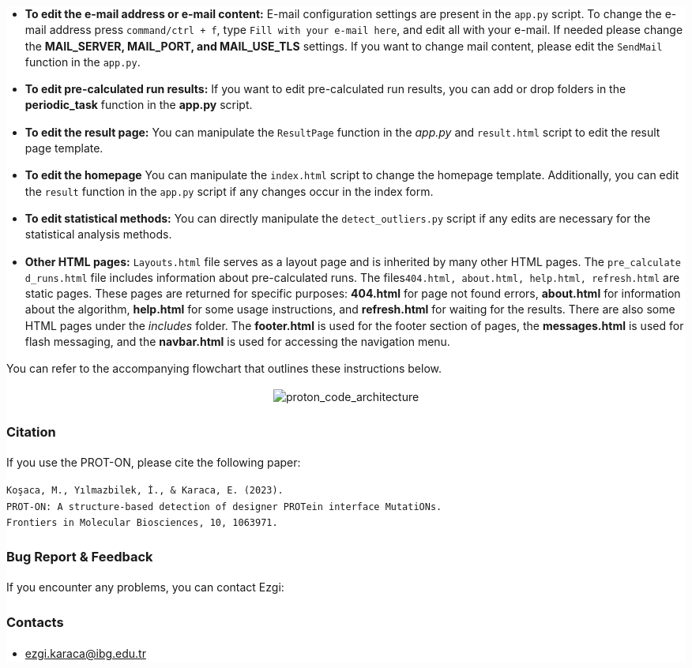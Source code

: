 * **To edit the e-mail address or e-mail content:** E-mail configuration settings are present in the `app.py` script. To change the e-mail address press `command/ctrl + f`, type `Fill with your e-mail here`, and edit all with your e-mail. If needed please change the **MAIL_SERVER, MAIL_PORT, and MAIL_USE_TLS** settings. If you want to change mail content, please edit the `SendMail` function in the `app.py`. 

* **To edit pre-calculated run results:** If you want to edit pre-calculated run results, you can add or drop folders in the **periodic_task** function in the **app.py** script.

* **To edit the result page:** You can manipulate the `ResultPage` function in the *app.py* and `result.html` script to edit the result page template. 

* **To edit the homepage** You can manipulate the `index.html` script to change the homepage template. Additionally, you can edit the `result` function in the `app.py` script if any changes occur in the index form.

* **To edit statistical methods:** You can directly manipulate the `detect_outliers.py` script if any edits are necessary for the statistical analysis methods.

* **Other HTML pages:** `Layouts.html` file serves as a layout page and is inherited by many other HTML pages. The `pre_calculated_runs.html` file includes information about pre-calculated runs. The files`404.html, about.html, help.html, refresh.html` are static pages. These pages are returned for specific purposes: **404.html** for page not found errors, **about.html** for information about the algorithm, **help.html** for some usage instructions, and **refresh.html** for waiting for the results. There are also some HTML pages under the *includes* folder. The **footer.html** is used for the footer section of pages, the **messages.html** is used for flash messaging, and the **navbar.html** is used for accessing the navigation menu.

You can refer to the accompanying flowchart that outlines these instructions below.

<p align="center">
<img align="center" src="static/PROT-ON_flowchart.png" alt="proton_code_architecture" width = "750" />
</p>

### Citation

If you use the PROT-ON, please cite the following paper:
```
Koşaca, M., Yılmazbilek, İ., & Karaca, E. (2023).
PROT-ON: A structure-based detection of designer PROTein interface MutatiONs.
Frontiers in Molecular Biosciences, 10, 1063971.
```

### Bug Report & Feedback

If you encounter any problems, you can contact Ezgi:

### Contacts

* ezgi.karaca@ibg.edu.tr
